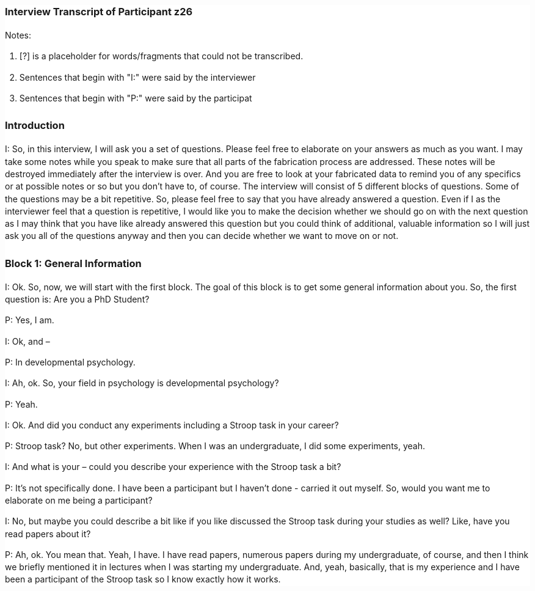 ### Interview Transcript of Participant z26

Notes: 

1. [?] is a placeholder for words/fragments that could not be transcribed.

2. Sentences that begin with "I:" were said by the interviewer

3. Sentences that begin with "P:" were said by the participat


### Introduction

I: So, in this interview, I will ask you a set of questions. Please feel free to elaborate on your answers as much as you want. I may take some notes while you speak to make sure that all parts of the fabrication process are addressed. These notes will be destroyed immediately after the interview is over. And you are free to look at your fabricated data to remind you of any specifics or at possible notes or so but you don’t have to, of course. The interview will consist of 5 different blocks of questions. Some of the questions may be a bit repetitive. So, please feel free to say that you have already answered a question. Even if I as the interviewer feel that a question is repetitive, I would like you to make the decision whether we should go on with the next question as I may think that you have like already answered this question but you could think of additional, valuable information so I will just ask you all of the questions anyway and then you can decide whether we want to move on or not.

### Block 1: General Information

I: Ok. So, now, we will start with the first block. The goal of this block is to get some general information about you. So, the first question is: Are you a PhD Student?

P: Yes, I am.

I: Ok, and –

P: In developmental psychology.

I: Ah, ok. So, your field in psychology is developmental psychology?

P: Yeah.

I: Ok. And did you conduct any experiments including a Stroop task in your career?

P: Stroop task? No, but other experiments. When I was an undergraduate, I did some experiments, yeah.

I: And what is your – could you describe your experience with the Stroop task a bit?

P: It’s not specifically done. I have been a participant but I haven’t done - carried it out myself. So, would you want me to elaborate on me being a participant?

I: No, but maybe you could describe a bit like if you like discussed the Stroop task during your studies as well? Like, have you read papers about it?

P: Ah, ok. You mean that. Yeah, I have. I have read papers, numerous papers during my undergraduate, of course, and then I think we briefly mentioned it in lectures when I was starting my undergraduate. And, yeah, basically, that is my experience and I have been a participant of the Stroop task so I know exactly how it works. 
